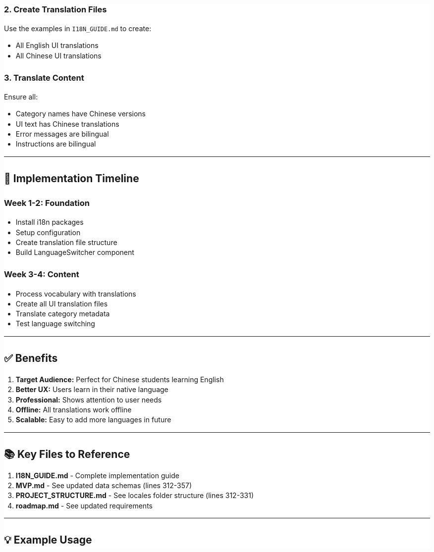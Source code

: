 ### **2. Create Translation Files**
Use the examples in `I18N_GUIDE.md` to create:
- All English UI translations
- All Chinese UI translations

### **3. Translate Content**
Ensure all:
- Category names have Chinese versions
- UI text has Chinese translations
- Error messages are bilingual
- Instructions are bilingual

---

## 🚀 Implementation Timeline

### **Week 1-2: Foundation**
- Install i18n packages
- Setup configuration
- Create translation file structure
- Build LanguageSwitcher component

### **Week 3-4: Content**
- Process vocabulary with translations
- Create all UI translation files
- Translate category metadata
- Test language switching

---

## ✅ Benefits

1. **Target Audience:** Perfect for Chinese students learning English
2. **Better UX:** Users learn in their native language
3. **Professional:** Shows attention to user needs
4. **Offline:** All translations work offline
5. **Scalable:** Easy to add more languages in future

---

## 📚 Key Files to Reference

1. **I18N_GUIDE.md** - Complete implementation guide
2. **MVP.md** - See updated data schemas (lines 312-357)
3. **PROJECT_STRUCTURE.md** - See locales folder structure (lines 312-331)
4. **roadmap.md** - See updated requirements

---

## 💡 Example Usage
